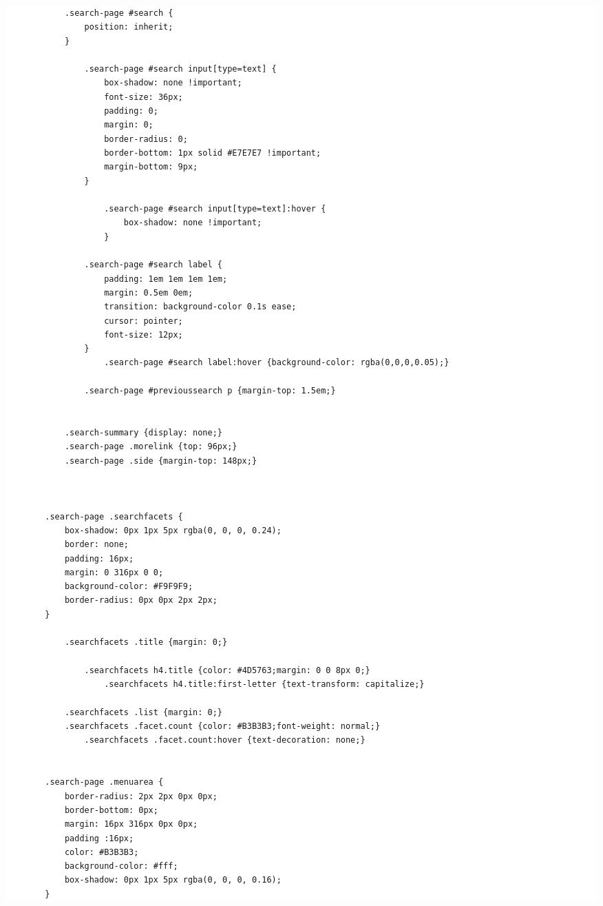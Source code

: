 				.search-page #search {
					position: inherit;
				}

					.search-page #search input[type=text] {
						box-shadow: none !important;
						font-size: 36px;
						padding: 0;
						margin: 0;
						border-radius: 0;
						border-bottom: 1px solid #E7E7E7 !important;
						margin-bottom: 9px;
					}

						.search-page #search input[type=text]:hover {
							box-shadow: none !important;
						}

					.search-page #search label {
						padding: 1em 1em 1em 1em;
						margin: 0.5em 0em;
						transition: background-color 0.1s ease;
						cursor: pointer;
						font-size: 12px;
					}
						.search-page #search label:hover {background-color: rgba(0,0,0,0.05);}

					.search-page #previoussearch p {margin-top: 1.5em;}


				.search-summary {display: none;}
				.search-page .morelink {top: 96px;}
				.search-page .side {margin-top: 148px;}



			.search-page .searchfacets {
				box-shadow: 0px 1px 5px rgba(0, 0, 0, 0.24);
				border: none;
				padding: 16px;
				margin: 0 316px 0 0;
				background-color: #F9F9F9;
				border-radius: 0px 0px 2px 2px;
			}

				.searchfacets .title {margin: 0;}

					.searchfacets h4.title {color: #4D5763;margin: 0 0 8px 0;}
						.searchfacets h4.title:first-letter {text-transform: capitalize;}

				.searchfacets .list {margin: 0;}
				.searchfacets .facet.count {color: #B3B3B3;font-weight: normal;}
					.searchfacets .facet.count:hover {text-decoration: none;}


			.search-page .menuarea {
				border-radius: 2px 2px 0px 0px;
				border-bottom: 0px;
				margin: 16px 316px 0px 0px;
				padding :16px;
				color: #B3B3B3;
				background-color: #fff;
				box-shadow: 0px 1px 5px rgba(0, 0, 0, 0.16);
			}
